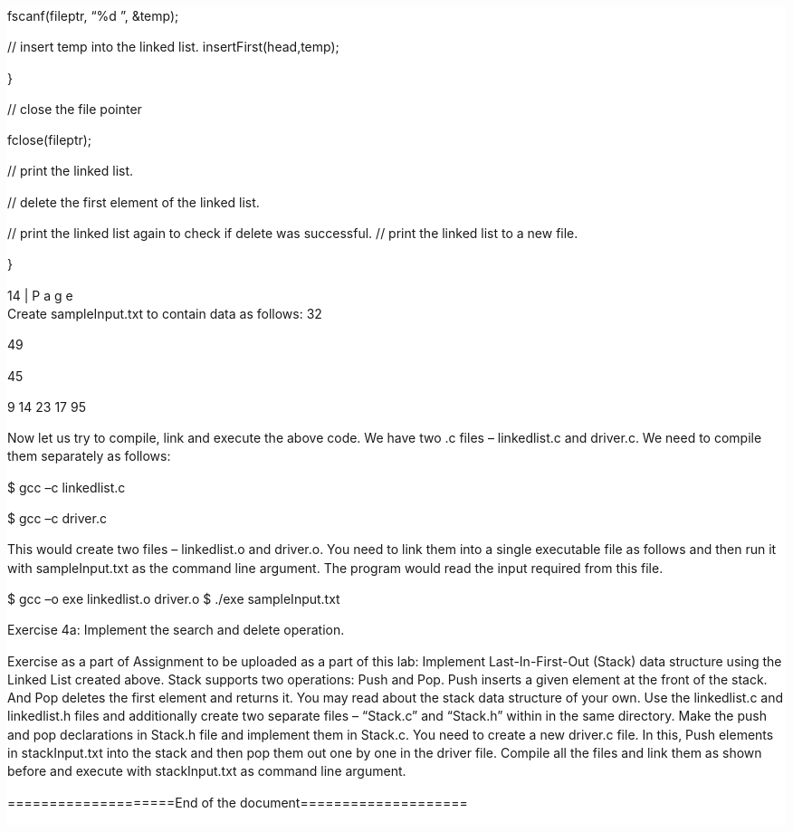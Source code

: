 fscanf(fileptr, “%d ”, &amp;temp);

// insert temp into the linked list. insertFirst(head,temp);

}

// close the file pointer

fclose(fileptr);

// print the linked list.

// delete the first element of the linked list.

// print the linked list again to check if delete was successful. // print the linked list to a new file.

}

</div>
</div>
<div class="layoutArea">
<div class="column">
14 | P a g e

</div>
</div>
</div>
<div class="page" title="Page 15">
<div class="layoutArea">
<div class="column">
Create sampleInput.txt to contain data as follows: 32

49

45

9 14 23 17 95

Now let us try to compile, link and execute the above code. We have two .c files – linkedlist.c and driver.c. We need to compile them separately as follows:

$ gcc –c linkedlist.c

$ gcc –c driver.c

This would create two files – linkedlist.o and driver.o. You need to link them into a single executable file as follows and then run it with sampleInput.txt as the command line argument. The program would read the input required from this file.

$ gcc –o exe linkedlist.o driver.o $ ./exe sampleInput.txt

Exercise 4a: Implement the search and delete operation.

Exercise as a part of Assignment to be uploaded as a part of this lab: Implement Last-In-First-Out (Stack) data structure using the Linked List created above. Stack supports two operations: Push and Pop. Push inserts a given element at the front of the stack. And Pop deletes the first element and returns it. You may read about the stack data structure of your own. Use the linkedlist.c and linkedlist.h files and additionally create two separate files – “Stack.c” and “Stack.h” within in the same directory. Make the push and pop declarations in Stack.h file and implement them in Stack.c. You need to create a new driver.c file. In this, Push elements in stackInput.txt into the stack and then pop them out one by one in the driver file. Compile all the files and link them as shown before and execute with stackInput.txt as command line argument.

====================End of the document====================

</div>
</div>
</div>
